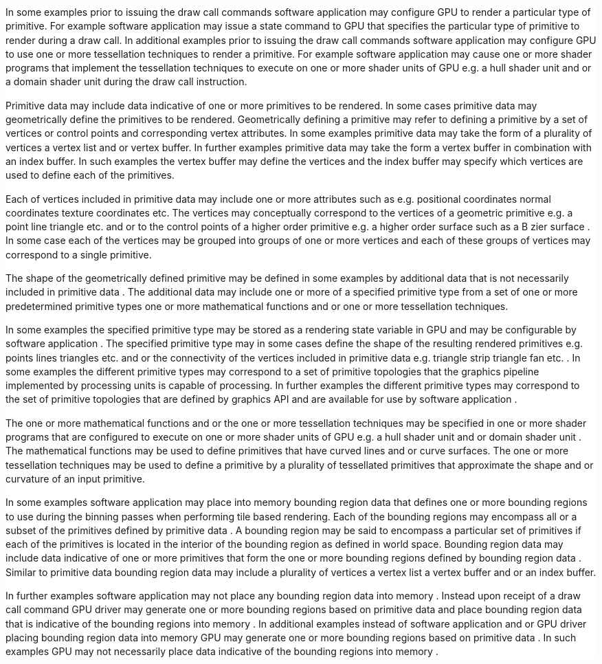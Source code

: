 In some examples prior to issuing the draw call commands software application may configure GPU to render a particular type of primitive. For example software application may issue a state command to GPU that specifies the particular type of primitive to render during a draw call. In additional examples prior to issuing the draw call commands software application may configure GPU to use one or more tessellation techniques to render a primitive. For example software application may cause one or more shader programs that implement the tessellation techniques to execute on one or more shader units of GPU e.g. a hull shader unit and or a domain shader unit during the draw call instruction.

Primitive data may include data indicative of one or more primitives to be rendered. In some cases primitive data may geometrically define the primitives to be rendered. Geometrically defining a primitive may refer to defining a primitive by a set of vertices or control points and corresponding vertex attributes. In some examples primitive data may take the form of a plurality of vertices a vertex list and or vertex buffer. In further examples primitive data may take the form a vertex buffer in combination with an index buffer. In such examples the vertex buffer may define the vertices and the index buffer may specify which vertices are used to define each of the primitives.

Each of vertices included in primitive data may include one or more attributes such as e.g. positional coordinates normal coordinates texture coordinates etc. The vertices may conceptually correspond to the vertices of a geometric primitive e.g. a point line triangle etc. and or to the control points of a higher order primitive e.g. a higher order surface such as a B zier surface . In some case each of the vertices may be grouped into groups of one or more vertices and each of these groups of vertices may correspond to a single primitive.

The shape of the geometrically defined primitive may be defined in some examples by additional data that is not necessarily included in primitive data . The additional data may include one or more of a specified primitive type from a set of one or more predetermined primitive types one or more mathematical functions and or one or more tessellation techniques.

In some examples the specified primitive type may be stored as a rendering state variable in GPU and may be configurable by software application . The specified primitive type may in some cases define the shape of the resulting rendered primitives e.g. points lines triangles etc. and or the connectivity of the vertices included in primitive data e.g. triangle strip triangle fan etc. . In some examples the different primitive types may correspond to a set of primitive topologies that the graphics pipeline implemented by processing units is capable of processing. In further examples the different primitive types may correspond to the set of primitive topologies that are defined by graphics API and are available for use by software application .

The one or more mathematical functions and or the one or more tessellation techniques may be specified in one or more shader programs that are configured to execute on one or more shader units of GPU e.g. a hull shader unit and or domain shader unit . The mathematical functions may be used to define primitives that have curved lines and or curve surfaces. The one or more tessellation techniques may be used to define a primitive by a plurality of tessellated primitives that approximate the shape and or curvature of an input primitive.

In some examples software application may place into memory bounding region data that defines one or more bounding regions to use during the binning passes when performing tile based rendering. Each of the bounding regions may encompass all or a subset of the primitives defined by primitive data . A bounding region may be said to encompass a particular set of primitives if each of the primitives is located in the interior of the bounding region as defined in world space. Bounding region data may include data indicative of one or more primitives that form the one or more bounding regions defined by bounding region data . Similar to primitive data bounding region data may include a plurality of vertices a vertex list a vertex buffer and or an index buffer.

In further examples software application may not place any bounding region data into memory . Instead upon receipt of a draw call command GPU driver may generate one or more bounding regions based on primitive data and place bounding region data that is indicative of the bounding regions into memory . In additional examples instead of software application and or GPU driver placing bounding region data into memory GPU may generate one or more bounding regions based on primitive data . In such examples GPU may not necessarily place data indicative of the bounding regions into memory .
